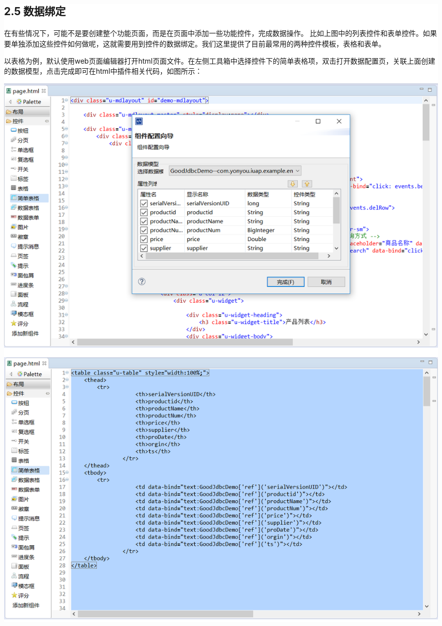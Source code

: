 ## 2.5 数据绑定

在有些情况下，可能不是要创建整个功能页面，而是在页面中添加一些功能控件，完成数据操作。 比如上图中的列表控件和表单控件。如果要单独添加这些控件如何做呢，这就需要用到控件的数据绑定。我们这里提供了目前最常用的两种控件模板，表格和表单。

以表格为例，默认使用web页面编辑器打开html页面文件。在左侧工具箱中选择控件下的简单表格项，双击打开数据配置页，关联上面创建的数据模型，点击完成即可在html中插件相关代码，如图所示：   

![](./image/editor.png)   

![](./image/codeinsert.png)  
